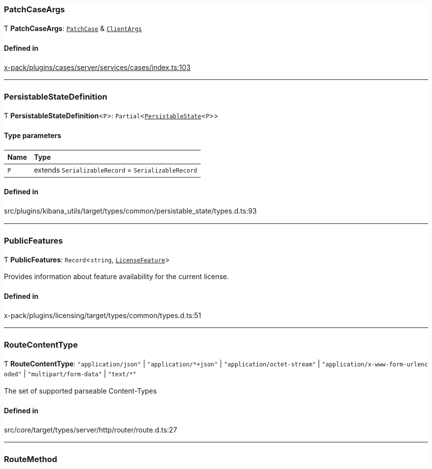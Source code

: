 ### PatchCaseArgs

Ƭ **PatchCaseArgs**: [`PatchCase`](../interfaces/client._internal_namespace.PatchCase.md) & [`ClientArgs`](../interfaces/client._internal_namespace.ClientArgs-1.md)

#### Defined in

[x-pack/plugins/cases/server/services/cases/index.ts:103](https://github.com/elastic/kibana/blob/c427bf270ae/x-pack/plugins/cases/server/services/cases/index.ts#L103)

___

### PersistableStateDefinition

Ƭ **PersistableStateDefinition**<`P`\>: `Partial`<[`PersistableState`](../interfaces/client._internal_namespace.PersistableState.md)<`P`\>\>

#### Type parameters

| Name | Type |
| :------ | :------ |
| `P` | extends `SerializableRecord` = `SerializableRecord` |

#### Defined in

src/plugins/kibana_utils/target/types/common/persistable_state/types.d.ts:93

___

### PublicFeatures

Ƭ **PublicFeatures**: `Record`<`string`, [`LicenseFeature`](../interfaces/client._internal_namespace.LicenseFeature.md)\>

Provides information about feature availability for the current license.

#### Defined in

x-pack/plugins/licensing/target/types/common/types.d.ts:51

___

### RouteContentType

Ƭ **RouteContentType**: ``"application/json"`` \| ``"application/*+json"`` \| ``"application/octet-stream"`` \| ``"application/x-www-form-urlencoded"`` \| ``"multipart/form-data"`` \| ``"text/*"``

The set of supported parseable Content-Types

#### Defined in

src/core/target/types/server/http/router/route.d.ts:27

___

### RouteMethod
